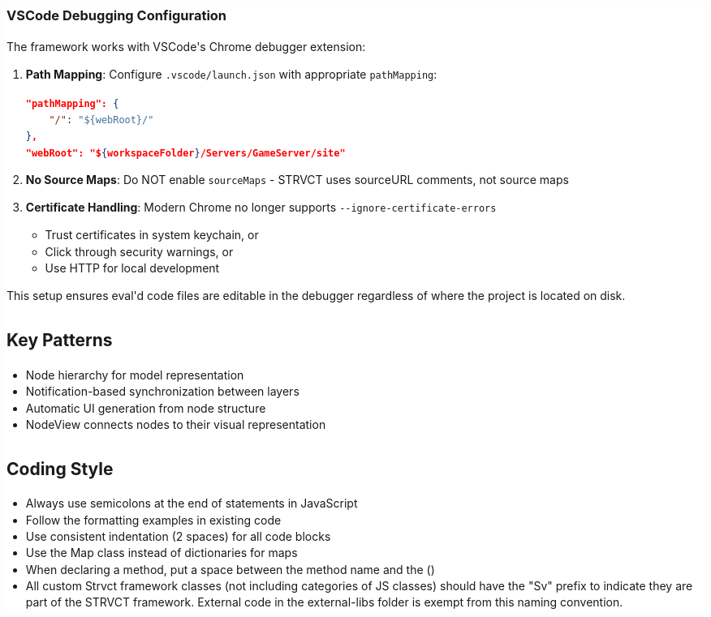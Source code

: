 ### VSCode Debugging Configuration
The framework works with VSCode's Chrome debugger extension:

1. **Path Mapping**: Configure `.vscode/launch.json` with appropriate `pathMapping`:
   ```json
   "pathMapping": {
       "/": "${webRoot}/"
   },
   "webRoot": "${workspaceFolder}/Servers/GameServer/site"
   ```

2. **No Source Maps**: Do NOT enable `sourceMaps` - STRVCT uses sourceURL comments, not source maps

3. **Certificate Handling**: Modern Chrome no longer supports `--ignore-certificate-errors`
   - Trust certificates in system keychain, or
   - Click through security warnings, or  
   - Use HTTP for local development

This setup ensures eval'd code files are editable in the debugger regardless of where the project is located on disk.

## Key Patterns

- Node hierarchy for model representation
- Notification-based synchronization between layers
- Automatic UI generation from node structure
- NodeView connects nodes to their visual representation

## Coding Style

- Always use semicolons at the end of statements in JavaScript
- Follow the formatting examples in existing code
- Use consistent indentation (2 spaces) for all code blocks
- Use the Map class instead of dictionaries for maps
- When declaring a method, put a space between the method name and the ()
- All custom Strvct framework classes (not including categories of JS classes) should have the "Sv" prefix to indicate they are part of the STRVCT framework. External code in the external-libs folder is exempt from this naming convention.
